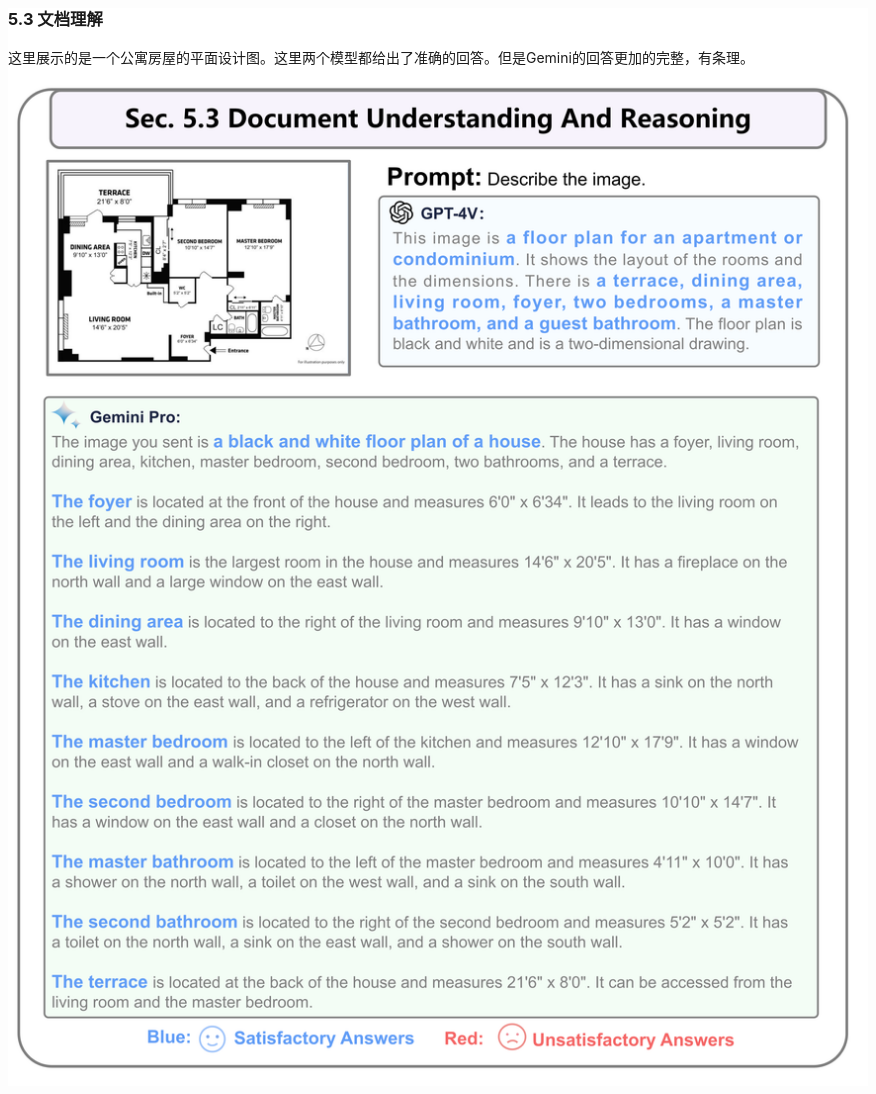 ### 5.3 文档理解
这里展示的是一个公寓房屋的平面设计图。这里两个模型都给出了准确的回答。但是Gemini的回答更加的完整，有条理。
<img src="./5.3_Document_Understanding_And_Reasoning_1.png" width="1000" />
